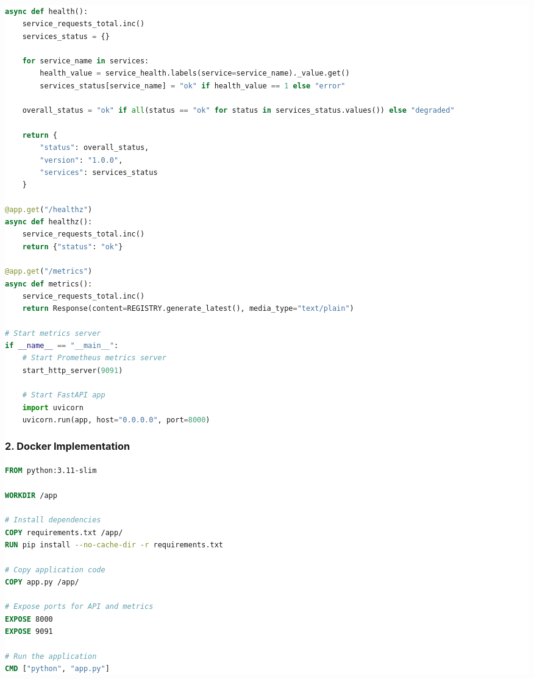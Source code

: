 ```python
async def health():
    service_requests_total.inc()
    services_status = {}

    for service_name in services:
        health_value = service_health.labels(service=service_name)._value.get()
        services_status[service_name] = "ok" if health_value == 1 else "error"

    overall_status = "ok" if all(status == "ok" for status in services_status.values()) else "degraded"

    return {
        "status": overall_status,
        "version": "1.0.0",
        "services": services_status
    }

@app.get("/healthz")
async def healthz():
    service_requests_total.inc()
    return {"status": "ok"}

@app.get("/metrics")
async def metrics():
    service_requests_total.inc()
    return Response(content=REGISTRY.generate_latest(), media_type="text/plain")

# Start metrics server
if __name__ == "__main__":
    # Start Prometheus metrics server
    start_http_server(9091)

    # Start FastAPI app
    import uvicorn
    uvicorn.run(app, host="0.0.0.0", port=8000)
```

### 2. Docker Implementation

```dockerfile
FROM python:3.11-slim

WORKDIR /app

# Install dependencies
COPY requirements.txt /app/
RUN pip install --no-cache-dir -r requirements.txt

# Copy application code
COPY app.py /app/

# Expose ports for API and metrics
EXPOSE 8000
EXPOSE 9091

# Run the application
CMD ["python", "app.py"]
```
